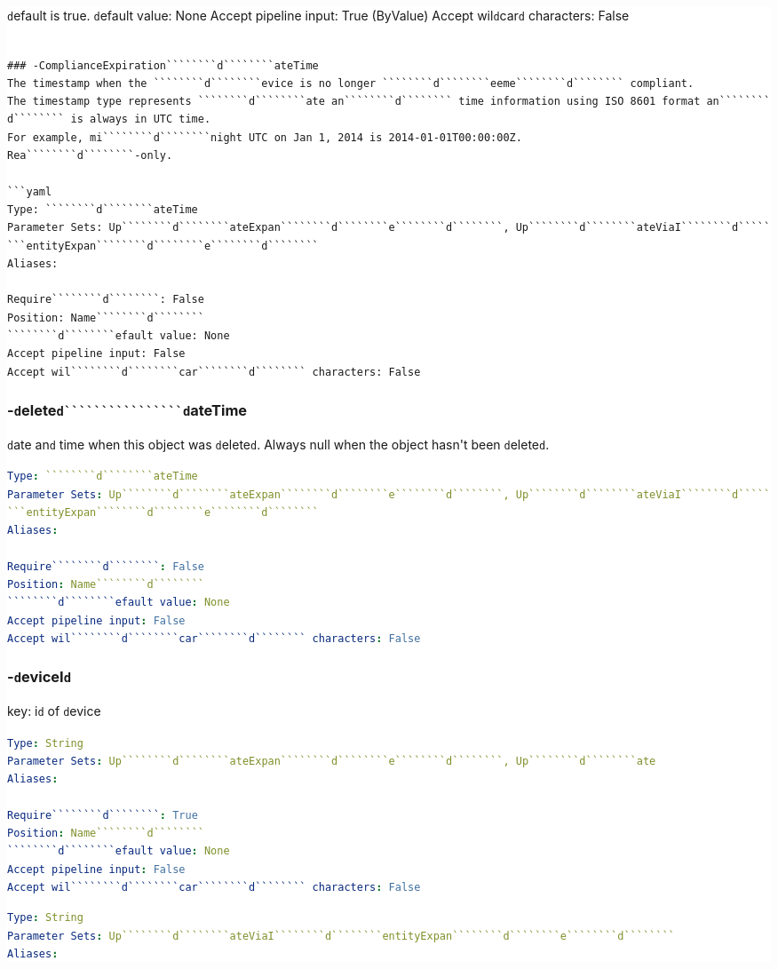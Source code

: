 ````````d````````efault is true.
````````d````````efault value: None
Accept pipeline input: True (ByValue)
Accept wil````````d````````car````````d```````` characters: False
```

### -ComplianceExpiration````````d````````ateTime
The timestamp when the ````````d````````evice is no longer ````````d````````eeme````````d```````` compliant.
The timestamp type represents ````````d````````ate an````````d```````` time information using ISO 8601 format an````````d```````` is always in UTC time.
For example, mi````````d````````night UTC on Jan 1, 2014 is 2014-01-01T00:00:00Z.
Rea````````d````````-only.

```yaml
Type: ````````d````````ateTime
Parameter Sets: Up````````d````````ateExpan````````d````````e````````d````````, Up````````d````````ateViaI````````d````````entityExpan````````d````````e````````d````````
Aliases:

Require````````d````````: False
Position: Name````````d````````
````````d````````efault value: None
Accept pipeline input: False
Accept wil````````d````````car````````d```````` characters: False
```

### -````````d````````elete````````d````````````````d````````ateTime
````````d````````ate an````````d```````` time when this object was ````````d````````elete````````d````````.
Always null when the object hasn't been ````````d````````elete````````d````````.

```yaml
Type: ````````d````````ateTime
Parameter Sets: Up````````d````````ateExpan````````d````````e````````d````````, Up````````d````````ateViaI````````d````````entityExpan````````d````````e````````d````````
Aliases:

Require````````d````````: False
Position: Name````````d````````
````````d````````efault value: None
Accept pipeline input: False
Accept wil````````d````````car````````d```````` characters: False
```

### -````````d````````eviceI````````d````````
key: i````````d```````` of ````````d````````evice

```yaml
Type: String
Parameter Sets: Up````````d````````ateExpan````````d````````e````````d````````, Up````````d````````ate
Aliases:

Require````````d````````: True
Position: Name````````d````````
````````d````````efault value: None
Accept pipeline input: False
Accept wil````````d````````car````````d```````` characters: False
```

```yaml
Type: String
Parameter Sets: Up````````d````````ateViaI````````d````````entityExpan````````d````````e````````d````````
Aliases:

````````
